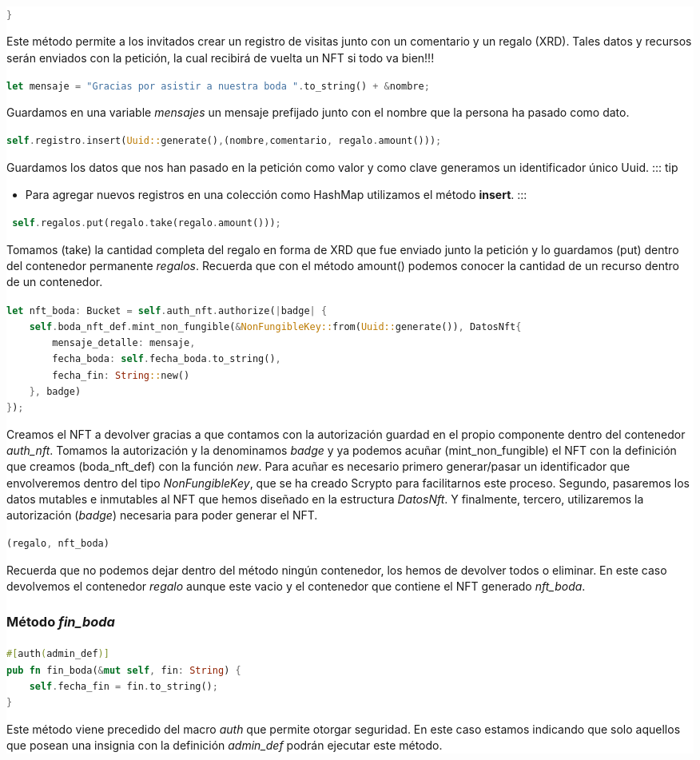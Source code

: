 ```rust
}
```

Este método permite a los invitados crear un registro de visitas junto con un comentario y un regalo (XRD). Tales datos y recursos serán enviados con la petición, la cual recibirá de vuelta un NFT si todo va bien!!!

```rust
let mensaje = "Gracias por asistir a nuestra boda ".to_string() + &nombre;
```
Guardamos en una variable *mensajes* un mensaje prefijado junto con el nombre que la persona ha pasado como dato.

```rust
self.registro.insert(Uuid::generate(),(nombre,comentario, regalo.amount()));
```
Guardamos los datos que nos han pasado en la petición como valor y como clave generamos un identificador único Uuid.
::: tip
- Para agregar nuevos registros en una colección como HashMap utilizamos el método **insert**.
:::
```rust
 self.regalos.put(regalo.take(regalo.amount()));
```
Tomamos (take) la cantidad completa del regalo en forma de XRD que fue enviado junto la petición y lo guardamos (put) dentro del contenedor permanente *regalos*. Recuerda que con el método amount() podemos conocer la cantidad de un recurso dentro de un contenedor.

```rust
let nft_boda: Bucket = self.auth_nft.authorize(|badge| {
    self.boda_nft_def.mint_non_fungible(&NonFungibleKey::from(Uuid::generate()), DatosNft{
        mensaje_detalle: mensaje,
        fecha_boda: self.fecha_boda.to_string(),
        fecha_fin: String::new()
    }, badge)
});
```
Creamos el NFT a devolver gracias a que contamos con la autorización guardad en el propio componente dentro del contenedor *auth_nft*. Tomamos la autorización y la denominamos *badge* y ya podemos acuñar (mint_non_fungible) el NFT con la definición que creamos (boda_nft_def) con la función *new*. Para acuñar es necesario primero generar/pasar un identificador que envolveremos dentro del tipo *NonFungibleKey*, que se ha creado Scrypto para facilitarnos este proceso. Segundo, pasaremos los datos mutables e inmutables al NFT que hemos diseñado en la estructura *DatosNft*. Y finalmente, tercero, utilizaremos la autorización (*badge*) necesaria para poder generar el NFT.

```rust
(regalo, nft_boda)
```
Recuerda que no podemos dejar dentro del método ningún contenedor, los hemos de devolver todos o eliminar. En este caso devolvemos el contenedor *regalo* aunque este vacio y el contenedor que contiene el NFT generado *nft_boda*.

### Método *fin_boda*
```rust
#[auth(admin_def)]
pub fn fin_boda(&mut self, fin: String) {
    self.fecha_fin = fin.to_string();
}
```
Este método viene precedido del macro *auth* que permite otorgar seguridad. En este caso estamos indicando que solo aquellos que posean una insignia con la definición *admin_def* podrán ejecutar este método.
